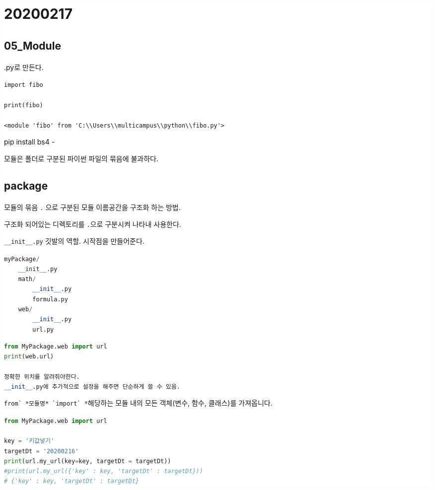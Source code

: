 # 20200217

## 05_Module

.py로 만든다.

```pytho
import fibo

print(fibo)

<module 'fibo' from 'C:\\Users\\multicampus\\python\\fibo.py'>
```

pip install bs4 -

모듈은 폴더로 구분된 파이썬 파일의 묶음에 불과하다.

## package

모듈의 묶음  `.` 으로 구분된 모듈 이름공간을 구조화 하는 방법.

구조화 되어있는 디렉토리를 `.`으로 구분시켜 나타내 사용한다.



`__init__.py` 깃발의 역할. 시작점을 만들어준다. 



```python
myPackage/
    __init__.py
    math/
        __init__.py
        formula.py
    web/
        __init__.py
        url.py
```



```py
from MyPackage.web import url
print(web.url)

정확한 위치를 알려줘야한다. 
__init__.py에 추가적으로 설정을 해주면 단순하게 쓸 수 있음.
```

``from` *모듈명* `import` *``해당하는 모듈 내의 모든 객체(변수, 함수, 클래스)를 가져옵니다.

```py
from MyPackage.web import url

key = '키값넣기'
targetDt = '20200216'
print(url.my_url(key=key, targetDt = targetDt))
#print(url.my_url({'key' : key, 'targetDt' : targetDt}))
# {'key' : key, 'targetDt' : targetDt}
```
